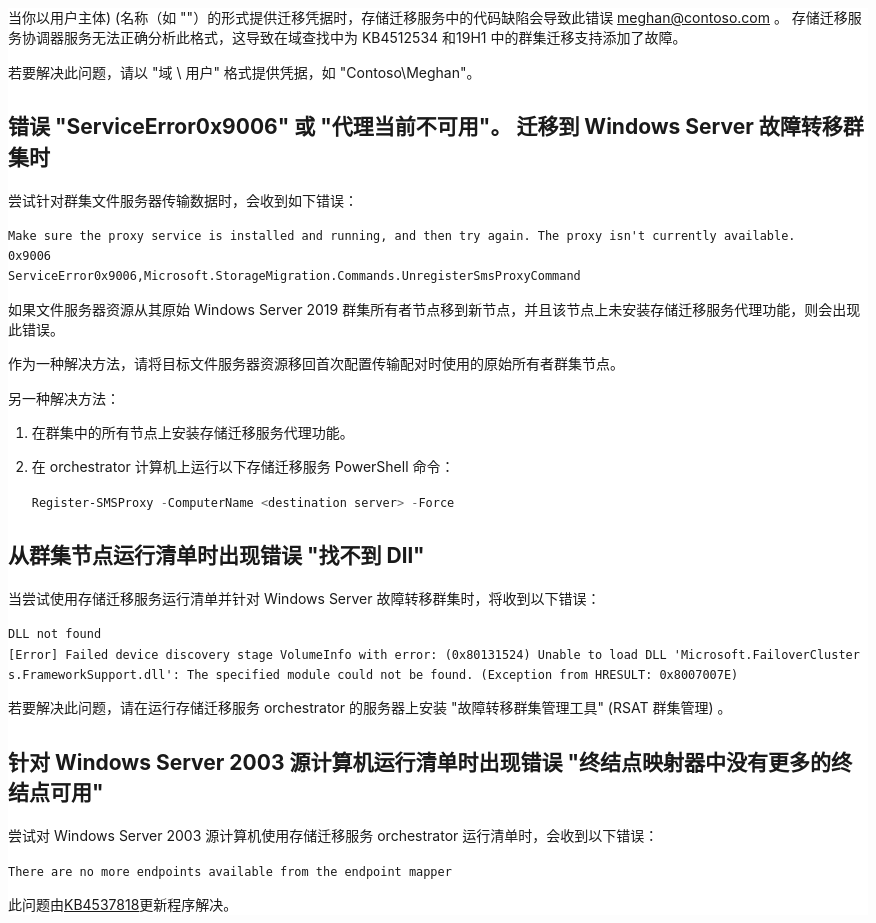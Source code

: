 当你以用户主体)  (名称（如 ""）的形式提供迁移凭据时，存储迁移服务中的代码缺陷会导致此错误 meghan@contoso.com 。 存储迁移服务协调器服务无法正确分析此格式，这导致在域查找中为 KB4512534 和19H1 中的群集迁移支持添加了故障。

若要解决此问题，请以 "域 \ 用户" 格式提供凭据，如 "Contoso\Meghan"。

## <a name="error-serviceerror0x9006-or-the-proxy-isnt-currently-available-when-migrating-to-a-windows-server-failover-cluster"></a>错误 "ServiceError0x9006" 或 "代理当前不可用"。 迁移到 Windows Server 故障转移群集时

尝试针对群集文件服务器传输数据时，会收到如下错误：

```
Make sure the proxy service is installed and running, and then try again. The proxy isn't currently available.
0x9006
ServiceError0x9006,Microsoft.StorageMigration.Commands.UnregisterSmsProxyCommand
```

如果文件服务器资源从其原始 Windows Server 2019 群集所有者节点移到新节点，并且该节点上未安装存储迁移服务代理功能，则会出现此错误。

作为一种解决方法，请将目标文件服务器资源移回首次配置传输配对时使用的原始所有者群集节点。

另一种解决方法：

1. 在群集中的所有节点上安装存储迁移服务代理功能。
2. 在 orchestrator 计算机上运行以下存储迁移服务 PowerShell 命令：

   ```PowerShell
   Register-SMSProxy -ComputerName <destination server> -Force
   ```
## <a name="error-dll-was-not-found-when-running-inventory-from-a-cluster-node"></a>从群集节点运行清单时出现错误 "找不到 Dll"

当尝试使用存储迁移服务运行清单并针对 Windows Server 故障转移群集时，将收到以下错误：

```
DLL not found
[Error] Failed device discovery stage VolumeInfo with error: (0x80131524) Unable to load DLL 'Microsoft.FailoverClusters.FrameworkSupport.dll': The specified module could not be found. (Exception from HRESULT: 0x8007007E)
```

若要解决此问题，请在运行存储迁移服务 orchestrator 的服务器上安装 "故障转移群集管理工具" (RSAT 群集管理) 。

## <a name="error-there-are-no-more-endpoints-available-from-the-endpoint-mapper-when-running-inventory-against-a-windows-server-2003-source-computer"></a>针对 Windows Server 2003 源计算机运行清单时出现错误 "终结点映射器中没有更多的终结点可用"

尝试对 Windows Server 2003 源计算机使用存储迁移服务 orchestrator 运行清单时，会收到以下错误：

```
There are no more endpoints available from the endpoint mapper
```

此问题由[KB4537818](https://support.microsoft.com/help/4537818/windows-10-update-kb4537818)更新程序解决。
